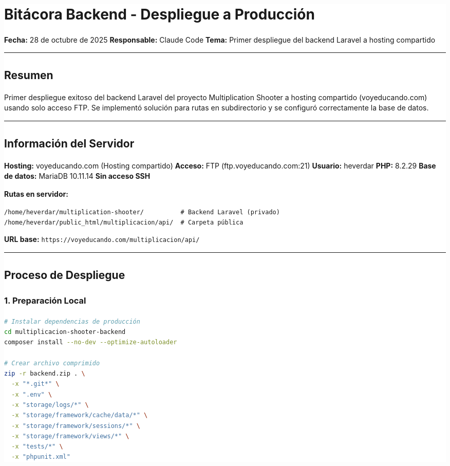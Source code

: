 # Bitácora Backend - Despliegue a Producción
**Fecha:** 28 de octubre de 2025
**Responsable:** Claude Code
**Tema:** Primer despliegue del backend Laravel a hosting compartido

---

## Resumen

Primer despliegue exitoso del backend Laravel del proyecto Multiplication Shooter a hosting compartido (voyeducando.com) usando solo acceso FTP. Se implementó solución para rutas en subdirectorio y se configuró correctamente la base de datos.

---

## Información del Servidor

**Hosting:** voyeducando.com (Hosting compartido)
**Acceso:** FTP (ftp.voyeducando.com:21)
**Usuario:** heverdar
**PHP:** 8.2.29
**Base de datos:** MariaDB 10.11.14
**Sin acceso SSH**

**Rutas en servidor:**
```
/home/heverdar/multiplication-shooter/          # Backend Laravel (privado)
/home/heverdar/public_html/multiplicacion/api/  # Carpeta pública
```

**URL base:** `https://voyeducando.com/multiplicacion/api/`

---

## Proceso de Despliegue

### 1. Preparación Local

```bash
# Instalar dependencias de producción
cd multiplicacion-shooter-backend
composer install --no-dev --optimize-autoloader

# Crear archivo comprimido
zip -r backend.zip . \
  -x "*.git*" \
  -x ".env" \
  -x "storage/logs/*" \
  -x "storage/framework/cache/data/*" \
  -x "storage/framework/sessions/*" \
  -x "storage/framework/views/*" \
  -x "tests/*" \
  -x "phpunit.xml"
```

